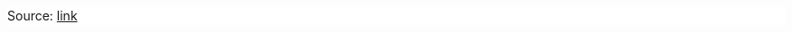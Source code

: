 [^62]: 29 AB 187.

[^63]: 29 AB 188.

[^64]: 3 AB 187.

[^65]: 3 AB 22.

[^66]: SOC, at para 39.

[^67]: NE, 3 March 2020, at 98:18–99:12.

[^68]: 1 AB 148–150.

[^69]: Bundle of Plaintiff’s AEICs, vol 2, at pp 1577–1580.

[^70]: Bundle of Plaintiff’s AEICs, vol 2, at pp 1581–1584.

[^71]: Exh P1: Experts’ List of Agreed and Non-agreed Issues, at s/n 12.

[^72]: Exh P1, at s/n 14.

[^73]: Bundle of Plaintiff’s AEICs, vol 3, at p 1979; Exh P1, s/n 22.

[^74]: Bundle of Plaintiff’s AEICs, vol 3, at p 1968 (fn 77) and p 1973.

[^75]: Bundle of Plaintiff’s AEICs, vol 3, at p 1974, para 4.3.11.

[^76]: Shirlyn’s and Eugene’s joint SAEIC, at paras 20 and 21; NE, 4 March 2020, at 24:14–24:25 and 25:22–26:7.

[^77]: SOC, at paras 46(a) and 48(b).

[^78]: SOC, at para 46(b)(i).

[^79]: D1/D2’s D&CC, at para 15B; Defence and Counterclaim (Amendment No 6) of the 3rd and 4th Defendants (“D3/D4’s D&CC”), at para 15B.

[^80]: D1/D2’s D&CC, at para 15C(b); D3/D4’s D&CC, at para 15C(b).

[^81]: NE, 28 February 2020, at 43:12–44:12.

[^82]: NE, 28 February 2020, at 67:3–13 and 68:9–14.

[^83]: NE, 28 February 2020, at 68:15–69:5.

[^84]: NE, 3 March 2020, at 109:16–110:20.

[^85]: Teelek Realty’s and Wendy’s D&CC (Amendment No 4), at para 15B(b).

[^86]: Wendy’s AEIC, at para 46.

[^87]: NE, 28 February 2020, at 74:10–77:1.

[^88]: NE, 28 February 2020, at 42:17–44:3.

[^89]: NE, 28 February 2020, at 44:10–12.

[^90]: Wendy’s AEIC, at para 46.

[^91]: NE, 28 February 2020, at 48:19–49:3.

[^92]: NE, 28 February 2020, at 52:12–53:7.

[^93]: NE, 28 February 2020, at 45:19–25 and 53:8–21.

[^94]: NE, 28 February 2020, at 53:22–54:3.

[^95]: NE, 28 February 2020, at 83:20 – 84:10.

[^96]: NE, 28 February 2020, at 50:18–23.

[^97]: NE, 28 February 2020, at 50:14–17.

[^98]: NE, 28 February 2020, at 50:24–51:10.

[^99]: NE, 28 February 2020, at 51:11–54:3.

[^100]: D1/D2’s D&CC, at para 15B(b).

[^101]: D1/D2’s D&CC, at para 15C.

[^102]: 29 AB 41–42.

[^103]: Wendy’s AEIC, at para 50.

[^104]: 29 AB 41.

[^105]: 29 AB 38–40. The date shown on the e-mail is “13 August 2556”. Wendy confirmed that the year “2556” referred to “2013”; “2556” was based on the Buddhist calendar. See, NE, 3 March 2020, at 1:13–2:13.

[^106]: 29 AB 49–51.

[^107]: 29 AB 52.

[^108]: Wendy’s AEIC, at para 55.

[^109]: 1 AB 127–131.

[^110]: NE, 3 March 2020, at 49:2–8.

[^111]: NE, 3 March 2020, at 49:9–50:21.

[^112]: Closing Submissions of 1st and 2nd Defendants dated 17 March 2020, at para 90.

[^113]: NE, 28 February 2020, at 44:14–17.

[^114]: 1 AB 89–93.

[^115]: NE, 3 March 2020, at 104:5–23.

[^116]: 1 AB 148–153; Wendy’s AEIC, at para 92.

[^117]: Bundle of Plaintiff’s AEICs, at p 1577; Wendy’s SAEIC, at para 72.

[^118]: NE, 3 March 2020, at 106:13–14.

[^119]: Shirlyn’s and Eugene’s joint AEIC, at para 11.

[^120]: D3/D4’s D&CC, at para 15D(a)–(c).

[^121]: NE, 4 March 2020, at 49:8–50:9.

[^122]: NE, 3 March 2020, at 115:25–116:9; NE, 4 March 2020, at 35:13.

[^123]: Shirlyn’s and Eugene’s joint AEIC, at para 19.

[^124]: Exhs P3 and P4; NE, 4 March 2020, at 2:2–13 and 50:22–51:1.

[^125]: D3/D4’s D&CC, at para 15D(d).

[^126]: Wendy’s AEIC, at para 69.

[^127]: Wendy’s AEIC, at para 73; NE, 3 March 2020, at 93:20–94:7.


Source: [link](https://www.lawnet.sg:443/lawnet/web/lawnet/free-resources?p_p_id=freeresources_WAR_lawnet3baseportlet&p_p_lifecycle=1&p_p_state=normal&p_p_mode=view&_freeresources_WAR_lawnet3baseportlet_action=openContentPage&_freeresources_WAR_lawnet3baseportlet_docId=%2FJudgment%2F25086-SSP.xml)

[^1]: Plaintiff’s affidavit of evidence-in-chief (“AEIC”), at para 25.
[^2]: Plaintiff’s AEIC, at para 26.
[^3]: Plaintiff’s AEIC, at para 27.
[^4]: Agreed Bundle vol 4 (“4 AB”) at p 26.
[^5]: 4 AB 27.
[^6]: Defence and Counterclaim (Amendment No 5) of the 1st and 2nd Defendants (“D1/D2’s D&CC”), at para 15B(d).
[^7]: 1 AB 171–173.
[^8]: 29 AB 10–13.
[^9]: Plaintiff’s AEIC, at p 819.
[^10]: Notes of Evidence, (“NE”), 4 March 2020, at 36:22–37:9.
[^11]: 1 AB 97–114.
[^12]: 3 AB 204; Wendy’s AEIC, at para 25.
[^13]: 3 AB 208, at para (e).
[^14]: 1 AB 118–119.
[^15]: 3 AB 239–242.
[^16]: 3 AB 254, 260 and 262.
[^17]: 3 AB 274.
[^18]: 1 AB 126–131.
[^19]: 1 AB 132–133.
[^20]: 1 AB 217, 221–222.
[^21]: Statement of Claim (Amendment No 2) (“SOC”), at para 16.
[^22]: 4 AB 26.
[^23]: Reply and Defence to Counterclaim (Amendment No 8) of the 1st and 2nd Defendants’ Defence and Counterclaim (Amendment No 5), at para 29(e).
[^24]: 4 AB 27.
[^25]: D1/D2’s D&CC, at paras 15B(d) and 15C(a).
[^26]: 4 AB 27.
[^27]: Wendy’s AEIC, at para 35.
[^28]: Teelek Realty’s and Wendy’s D&CC (Amendment No 4), at paras 15B and 15C.
[^29]: Wendy’s AEIC, at para 23(b).
[^30]: D1/D2’s D&CC, at para 15B(d).
[^31]: NE, 28 February 2020, at 99:17–21, 100:6–10 and 18–22.
[^32]: NE, 28 February 2020, at 109:22–110:23.
[^33]: NE, 28 February 2020, at 111:3–19.
[^34]: NE, 28 February 2020, at 112:22–113:8.
[^35]: D1/D2’s D&CC, at para 15C.
[^36]: 30 AB 162.
[^37]: 30 AB 161.
[^38]: NE, 3 March 2020, at 74:22–75:7; 76:10–20.
[^39]: NE, 25 February 2020, at 49:9–50:13.
[^40]: 30 AB 127 and 131.
[^41]: 2 AB 171 and 212
[^42]: 3 AB 18–19.
[^43]: 3 AB 19.
[^44]: NE, 3 March 2020, at 93:20–95:3.
[^45]: NE, 20 March 2020, at 83:14–16.
[^46]: SOC, at para 7.
[^47]: 1 AB 215.
[^48]: 3 AB 25.
[^49]: SOC, at para 33.
[^50]: SOC, at para 24(b); NE, 26 February 2020, at 43:16–44:8.
[^51]: 33 AB 102.
[^52]: NE, 25 February 2020, at 42:12–44:4.
[^53]: SOC, at para 24.
[^54]: 1 AB 229; NE, 26 February 2020, at 42:10–43:7 and 44:9–45:1.
[^55]: 1 AB 230; NE, 26 February 2020, at 45:9–18.
[^56]: 1 AB 231; NE, 26 February 2020, at 45:19–46:2.
[^57]: 1 AB 232–233; NE, 26 February 2020, at 46:3–6.
[^58]: SOC, at para 37.
[^59]: 3 AB 186.
[^60]: 29 AB 181.
[^61]: 29 AB 189–211.